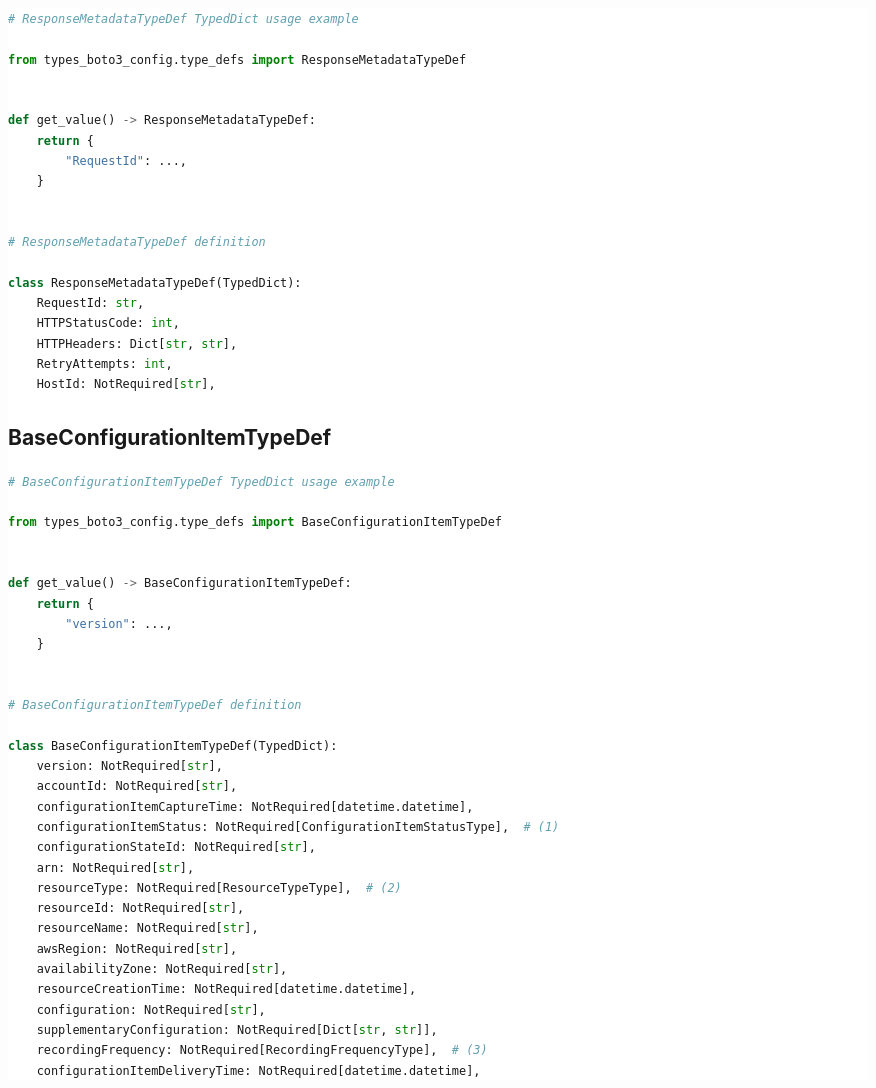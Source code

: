 ```python
# ResponseMetadataTypeDef TypedDict usage example

from types_boto3_config.type_defs import ResponseMetadataTypeDef


def get_value() -> ResponseMetadataTypeDef:
    return {
        "RequestId": ...,
    }


# ResponseMetadataTypeDef definition

class ResponseMetadataTypeDef(TypedDict):
    RequestId: str,
    HTTPStatusCode: int,
    HTTPHeaders: Dict[str, str],
    RetryAttempts: int,
    HostId: NotRequired[str],
```


## BaseConfigurationItemTypeDef

```python
# BaseConfigurationItemTypeDef TypedDict usage example

from types_boto3_config.type_defs import BaseConfigurationItemTypeDef


def get_value() -> BaseConfigurationItemTypeDef:
    return {
        "version": ...,
    }


# BaseConfigurationItemTypeDef definition

class BaseConfigurationItemTypeDef(TypedDict):
    version: NotRequired[str],
    accountId: NotRequired[str],
    configurationItemCaptureTime: NotRequired[datetime.datetime],
    configurationItemStatus: NotRequired[ConfigurationItemStatusType],  # (1)
    configurationStateId: NotRequired[str],
    arn: NotRequired[str],
    resourceType: NotRequired[ResourceTypeType],  # (2)
    resourceId: NotRequired[str],
    resourceName: NotRequired[str],
    awsRegion: NotRequired[str],
    availabilityZone: NotRequired[str],
    resourceCreationTime: NotRequired[datetime.datetime],
    configuration: NotRequired[str],
    supplementaryConfiguration: NotRequired[Dict[str, str]],
    recordingFrequency: NotRequired[RecordingFrequencyType],  # (3)
    configurationItemDeliveryTime: NotRequired[datetime.datetime],
```
